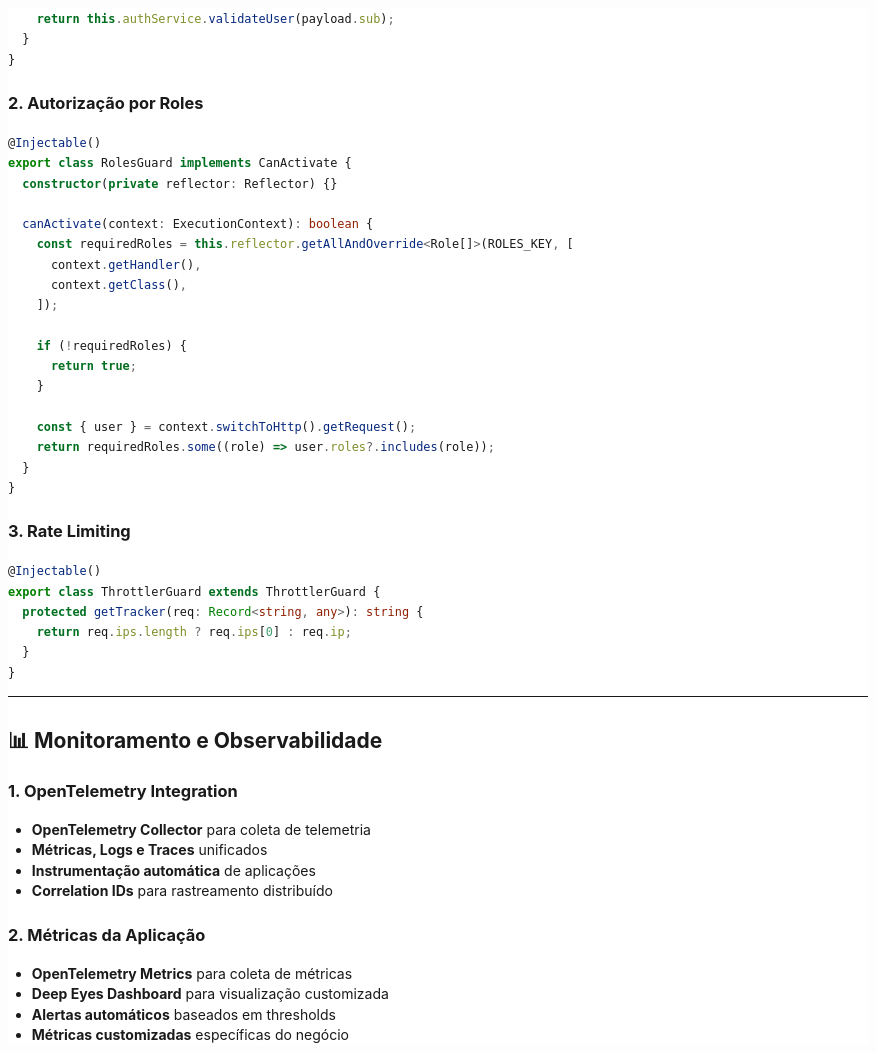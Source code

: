 ```typescript
    return this.authService.validateUser(payload.sub);
  }
}
```

### **2. Autorização por Roles**
```typescript
@Injectable()
export class RolesGuard implements CanActivate {
  constructor(private reflector: Reflector) {}

  canActivate(context: ExecutionContext): boolean {
    const requiredRoles = this.reflector.getAllAndOverride<Role[]>(ROLES_KEY, [
      context.getHandler(),
      context.getClass(),
    ]);
    
    if (!requiredRoles) {
      return true;
    }
    
    const { user } = context.switchToHttp().getRequest();
    return requiredRoles.some((role) => user.roles?.includes(role));
  }
}
```

### **3. Rate Limiting**
```typescript
@Injectable()
export class ThrottlerGuard extends ThrottlerGuard {
  protected getTracker(req: Record<string, any>): string {
    return req.ips.length ? req.ips[0] : req.ip;
  }
}
```

---

## 📊 Monitoramento e Observabilidade

### **1. OpenTelemetry Integration**
- **OpenTelemetry Collector** para coleta de telemetria
- **Métricas, Logs e Traces** unificados
- **Instrumentação automática** de aplicações
- **Correlation IDs** para rastreamento distribuído

### **2. Métricas da Aplicação**
- **OpenTelemetry Metrics** para coleta de métricas
- **Deep Eyes Dashboard** para visualização customizada
- **Alertas automáticos** baseados em thresholds
- **Métricas customizadas** específicas do negócio
